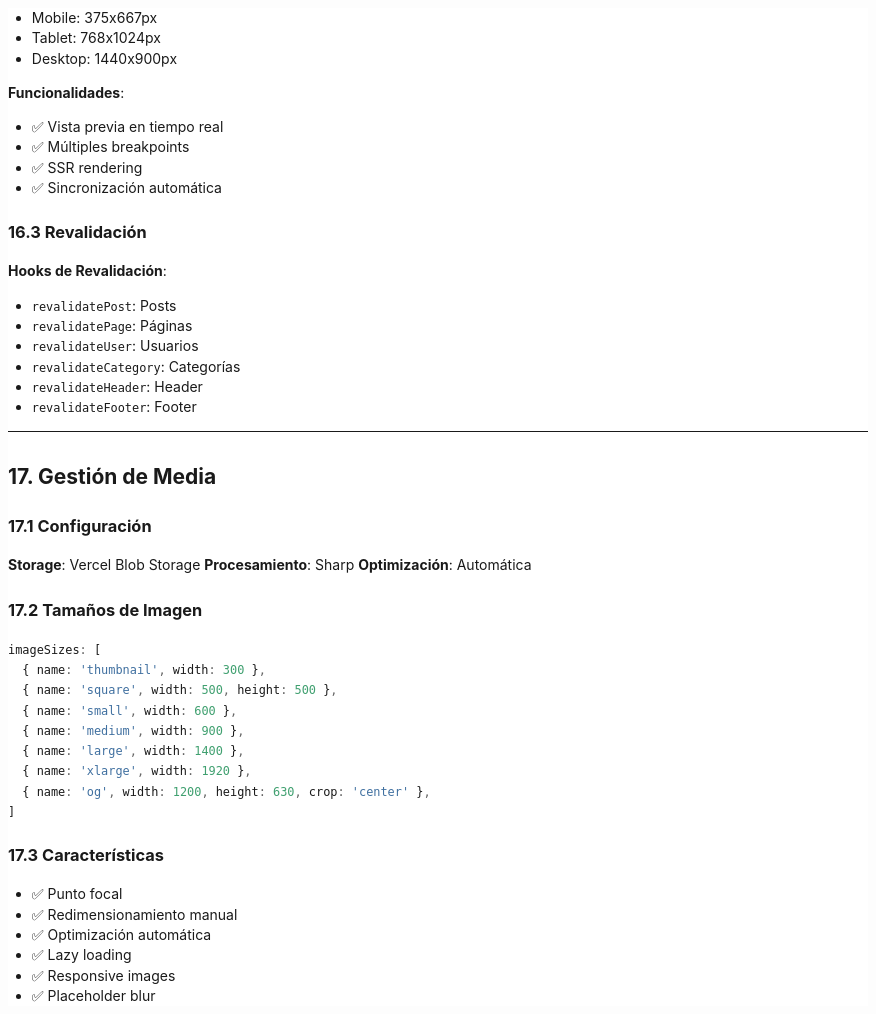 - Mobile: 375x667px
- Tablet: 768x1024px
- Desktop: 1440x900px

**Funcionalidades**:

- ✅ Vista previa en tiempo real
- ✅ Múltiples breakpoints
- ✅ SSR rendering
- ✅ Sincronización automática

### 16.3 Revalidación

**Hooks de Revalidación**:

- `revalidatePost`: Posts
- `revalidatePage`: Páginas
- `revalidateUser`: Usuarios
- `revalidateCategory`: Categorías
- `revalidateHeader`: Header
- `revalidateFooter`: Footer

---

## 17. Gestión de Media

### 17.1 Configuración

**Storage**: Vercel Blob Storage
**Procesamiento**: Sharp
**Optimización**: Automática

### 17.2 Tamaños de Imagen

```typescript
imageSizes: [
  { name: 'thumbnail', width: 300 },
  { name: 'square', width: 500, height: 500 },
  { name: 'small', width: 600 },
  { name: 'medium', width: 900 },
  { name: 'large', width: 1400 },
  { name: 'xlarge', width: 1920 },
  { name: 'og', width: 1200, height: 630, crop: 'center' },
]
```

### 17.3 Características

- ✅ Punto focal
- ✅ Redimensionamiento manual
- ✅ Optimización automática
- ✅ Lazy loading
- ✅ Responsive images
- ✅ Placeholder blur
